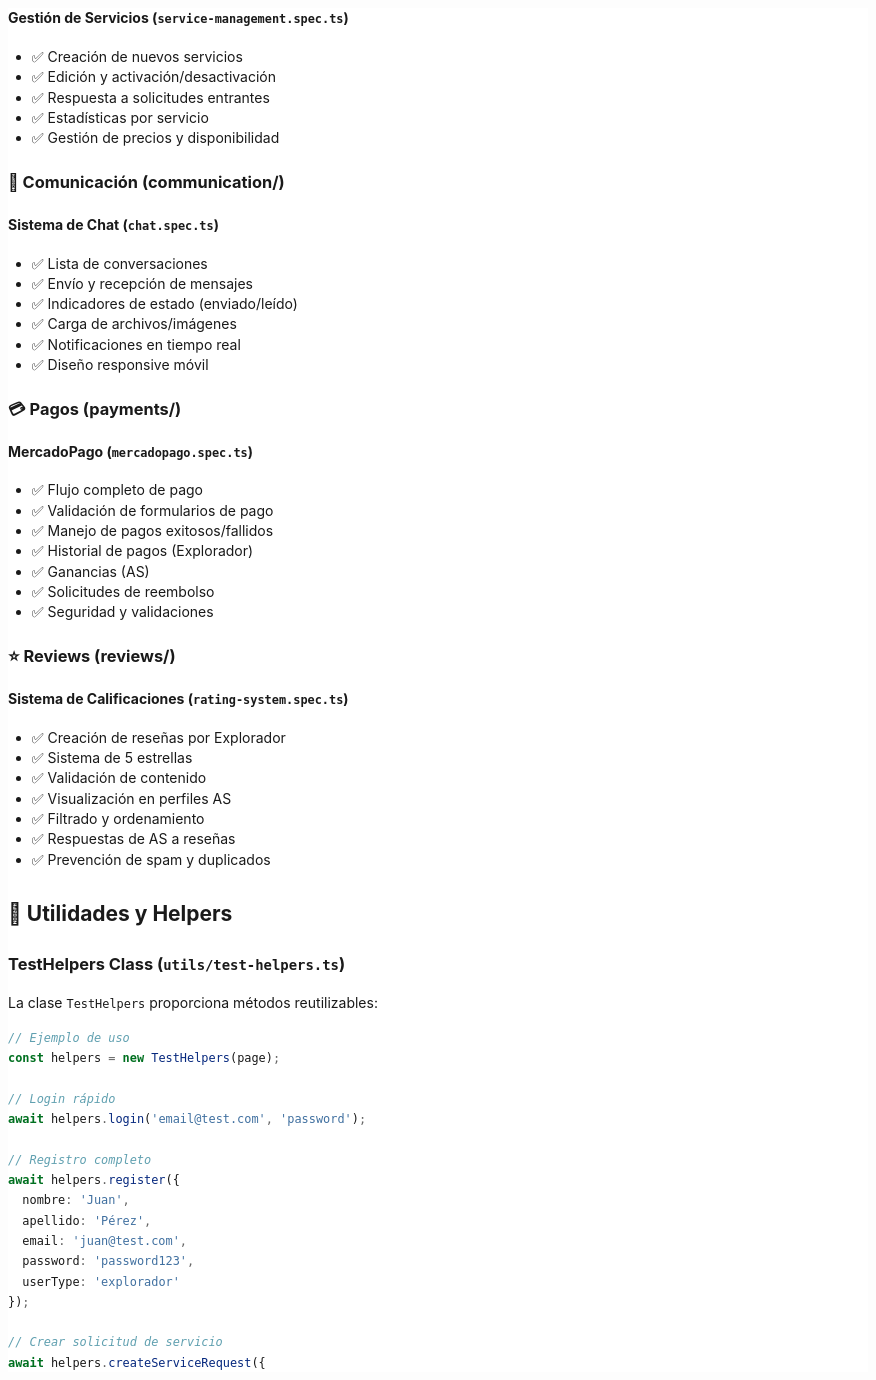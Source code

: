 #### Gestión de Servicios (`service-management.spec.ts`)
- ✅ Creación de nuevos servicios
- ✅ Edición y activación/desactivación
- ✅ Respuesta a solicitudes entrantes
- ✅ Estadísticas por servicio
- ✅ Gestión de precios y disponibilidad

### 💬 Comunicación (communication/)

#### Sistema de Chat (`chat.spec.ts`)
- ✅ Lista de conversaciones
- ✅ Envío y recepción de mensajes
- ✅ Indicadores de estado (enviado/leído)
- ✅ Carga de archivos/imágenes
- ✅ Notificaciones en tiempo real
- ✅ Diseño responsive móvil

### 💳 Pagos (payments/)

#### MercadoPago (`mercadopago.spec.ts`)
- ✅ Flujo completo de pago
- ✅ Validación de formularios de pago
- ✅ Manejo de pagos exitosos/fallidos
- ✅ Historial de pagos (Explorador)
- ✅ Ganancias (AS)
- ✅ Solicitudes de reembolso
- ✅ Seguridad y validaciones

### ⭐ Reviews (reviews/)

#### Sistema de Calificaciones (`rating-system.spec.ts`)
- ✅ Creación de reseñas por Explorador
- ✅ Sistema de 5 estrellas
- ✅ Validación de contenido
- ✅ Visualización en perfiles AS
- ✅ Filtrado y ordenamiento
- ✅ Respuestas de AS a reseñas
- ✅ Prevención de spam y duplicados

## 🔧 Utilidades y Helpers

### TestHelpers Class (`utils/test-helpers.ts`)

La clase `TestHelpers` proporciona métodos reutilizables:

```typescript
// Ejemplo de uso
const helpers = new TestHelpers(page);

// Login rápido
await helpers.login('email@test.com', 'password');

// Registro completo
await helpers.register({
  nombre: 'Juan',
  apellido: 'Pérez', 
  email: 'juan@test.com',
  password: 'password123',
  userType: 'explorador'
});

// Crear solicitud de servicio
await helpers.createServiceRequest({
```